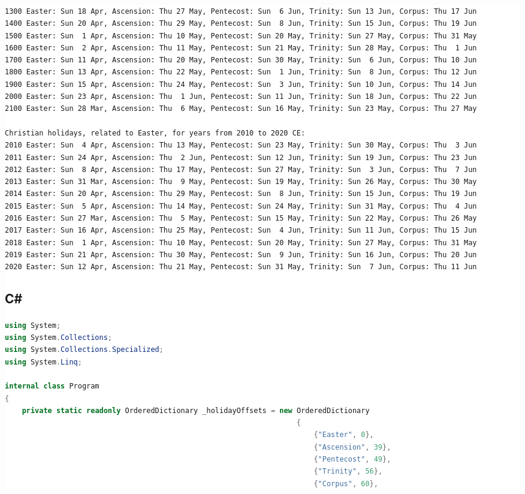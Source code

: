 ```txt
1300 Easter: Sun 18 Apr, Ascension: Thu 27 May, Pentecost: Sun  6 Jun, Trinity: Sun 13 Jun, Corpus: Thu 17 Jun
1400 Easter: Sun 20 Apr, Ascension: Thu 29 May, Pentecost: Sun  8 Jun, Trinity: Sun 15 Jun, Corpus: Thu 19 Jun
1500 Easter: Sun  1 Apr, Ascension: Thu 10 May, Pentecost: Sun 20 May, Trinity: Sun 27 May, Corpus: Thu 31 May
1600 Easter: Sun  2 Apr, Ascension: Thu 11 May, Pentecost: Sun 21 May, Trinity: Sun 28 May, Corpus: Thu  1 Jun
1700 Easter: Sun 11 Apr, Ascension: Thu 20 May, Pentecost: Sun 30 May, Trinity: Sun  6 Jun, Corpus: Thu 10 Jun
1800 Easter: Sun 13 Apr, Ascension: Thu 22 May, Pentecost: Sun  1 Jun, Trinity: Sun  8 Jun, Corpus: Thu 12 Jun
1900 Easter: Sun 15 Apr, Ascension: Thu 24 May, Pentecost: Sun  3 Jun, Trinity: Sun 10 Jun, Corpus: Thu 14 Jun
2000 Easter: Sun 23 Apr, Ascension: Thu  1 Jun, Pentecost: Sun 11 Jun, Trinity: Sun 18 Jun, Corpus: Thu 22 Jun
2100 Easter: Sun 28 Mar, Ascension: Thu  6 May, Pentecost: Sun 16 May, Trinity: Sun 23 May, Corpus: Thu 27 May

Christian holidays, related to Easter, for years from 2010 to 2020 CE:
2010 Easter: Sun  4 Apr, Ascension: Thu 13 May, Pentecost: Sun 23 May, Trinity: Sun 30 May, Corpus: Thu  3 Jun
2011 Easter: Sun 24 Apr, Ascension: Thu  2 Jun, Pentecost: Sun 12 Jun, Trinity: Sun 19 Jun, Corpus: Thu 23 Jun
2012 Easter: Sun  8 Apr, Ascension: Thu 17 May, Pentecost: Sun 27 May, Trinity: Sun  3 Jun, Corpus: Thu  7 Jun
2013 Easter: Sun 31 Mar, Ascension: Thu  9 May, Pentecost: Sun 19 May, Trinity: Sun 26 May, Corpus: Thu 30 May
2014 Easter: Sun 20 Apr, Ascension: Thu 29 May, Pentecost: Sun  8 Jun, Trinity: Sun 15 Jun, Corpus: Thu 19 Jun
2015 Easter: Sun  5 Apr, Ascension: Thu 14 May, Pentecost: Sun 24 May, Trinity: Sun 31 May, Corpus: Thu  4 Jun
2016 Easter: Sun 27 Mar, Ascension: Thu  5 May, Pentecost: Sun 15 May, Trinity: Sun 22 May, Corpus: Thu 26 May
2017 Easter: Sun 16 Apr, Ascension: Thu 25 May, Pentecost: Sun  4 Jun, Trinity: Sun 11 Jun, Corpus: Thu 15 Jun
2018 Easter: Sun  1 Apr, Ascension: Thu 10 May, Pentecost: Sun 20 May, Trinity: Sun 27 May, Corpus: Thu 31 May
2019 Easter: Sun 21 Apr, Ascension: Thu 30 May, Pentecost: Sun  9 Jun, Trinity: Sun 16 Jun, Corpus: Thu 20 Jun
2020 Easter: Sun 12 Apr, Ascension: Thu 21 May, Pentecost: Sun 31 May, Trinity: Sun  7 Jun, Corpus: Thu 11 Jun

```



## C#

```c#
using System;
using System.Collections;
using System.Collections.Specialized;
using System.Linq;

internal class Program
{
    private static readonly OrderedDictionary _holidayOffsets = new OrderedDictionary
                                                                    {
                                                                        {"Easter", 0},
                                                                        {"Ascension", 39},
                                                                        {"Pentecost", 49},
                                                                        {"Trinity", 56},
                                                                        {"Corpus", 60},
```
